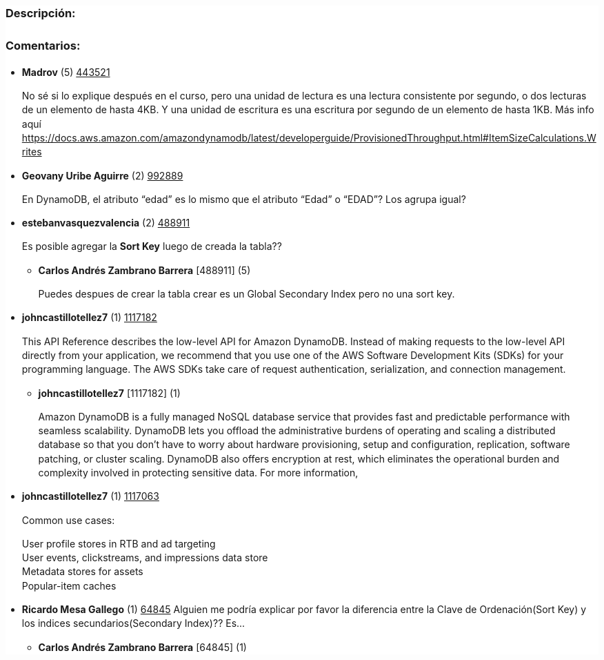 ### Descripción:


### Comentarios:

* **Madrov** (5) [443521](https://platzi.com/comentario/443521/) 

	No sé si lo explique después en el curso, pero una unidad de lectura es una lectura consistente por segundo, o dos lecturas de un elemento de hasta 4KB. Y una unidad de escritura es una escritura por segundo de un elemento de hasta 1KB. Más info aquí <https://docs.aws.amazon.com/amazondynamodb/latest/developerguide/ProvisionedThroughput.html#ItemSizeCalculations.Writes>

* **Geovany Uribe Aguirre** (2) [992889](https://platzi.com/comentario/992889/) 

	En DynamoDB, el atributo “edad” es lo mismo que el atributo “Edad” o “EDAD”? Los agrupa igual?

* **estebanvasquezvalencia** (2) [488911](https://platzi.com/comentario/488911/) 

	[](https://platzi.com/clases/1426-db-aws/15211-creando-nuestra-primer-tabla-en-dynamodb/?time=76) Es posible agregar la **Sort Key** luego de creada la tabla??

	* **Carlos Andrés Zambrano Barrera** [488911] (5)

		Puedes despues de crear la tabla crear es un Global Secondary Index pero no una sort key.

* **johncastillotellez7** (1) [1117182](https://platzi.com/comentario/1117182/) 

	This API Reference describes the low-level API for Amazon DynamoDB. Instead of making requests to the low-level API directly from your application, we recommend that you use one of the AWS Software Development Kits (SDKs) for your programming language. The AWS SDKs take care of request authentication, serialization, and connection management.

	* **johncastillotellez7** [1117182] (1)

		Amazon DynamoDB is a fully managed NoSQL database service that provides fast and predictable performance with seamless scalability. DynamoDB lets you offload the administrative burdens of operating and scaling a distributed database so that you don’t have to worry about hardware provisioning, setup and configuration, replication, software patching, or cluster scaling. DynamoDB also offers encryption at rest, which eliminates the operational burden and complexity involved in protecting sensitive data. For more information,

* **johncastillotellez7** (1) [1117063](https://platzi.com/comentario/1117063/) 

	Common use cases:
	
	User profile stores in RTB and ad targeting  
	User events, clickstreams, and impressions data store  
	Metadata stores for assets  
	Popular-item caches

* **Ricardo Mesa Gallego** (1) [64845](https://platzi.com/comentario/682707/) 
Alguien me podría explicar por favor la diferencia entre la Clave de Ordenación(Sort Key) y los indices secundarios(Secondary Index)?? Es...

	* **Carlos Andrés Zambrano Barrera** [64845] (1)

